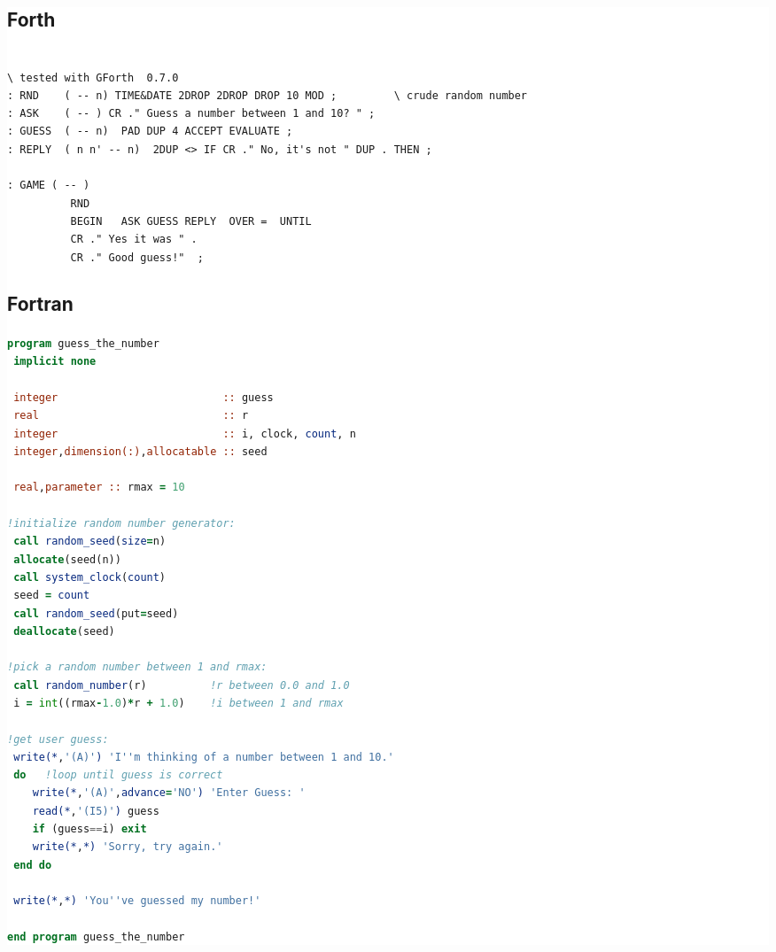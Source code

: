 

## Forth


```Forth

\ tested with GForth  0.7.0
: RND    ( -- n) TIME&DATE 2DROP 2DROP DROP 10 MOD ;         \ crude random number
: ASK    ( -- ) CR ." Guess a number between 1 and 10? " ;
: GUESS  ( -- n)  PAD DUP 4 ACCEPT EVALUATE ;
: REPLY  ( n n' -- n)  2DUP <> IF CR ." No, it's not " DUP . THEN ;

: GAME ( -- )
          RND
          BEGIN   ASK GUESS REPLY  OVER =  UNTIL
          CR ." Yes it was " .
          CR ." Good guess!"  ;

```



## Fortran



```fortran
program guess_the_number
 implicit none

 integer                          :: guess
 real                             :: r
 integer                          :: i, clock, count, n
 integer,dimension(:),allocatable :: seed

 real,parameter :: rmax = 10	

!initialize random number generator:
 call random_seed(size=n)
 allocate(seed(n))
 call system_clock(count)
 seed = count
 call random_seed(put=seed)
 deallocate(seed)

!pick a random number between 1 and rmax:
 call random_number(r)          !r between 0.0 and 1.0
 i = int((rmax-1.0)*r + 1.0)    !i between 1 and rmax

!get user guess:
 write(*,'(A)') 'I''m thinking of a number between 1 and 10.'
 do   !loop until guess is correct
	write(*,'(A)',advance='NO') 'Enter Guess: '
	read(*,'(I5)') guess
	if (guess==i) exit
	write(*,*) 'Sorry, try again.'
 end do

 write(*,*) 'You''ve guessed my number!'

end program guess_the_number

```

